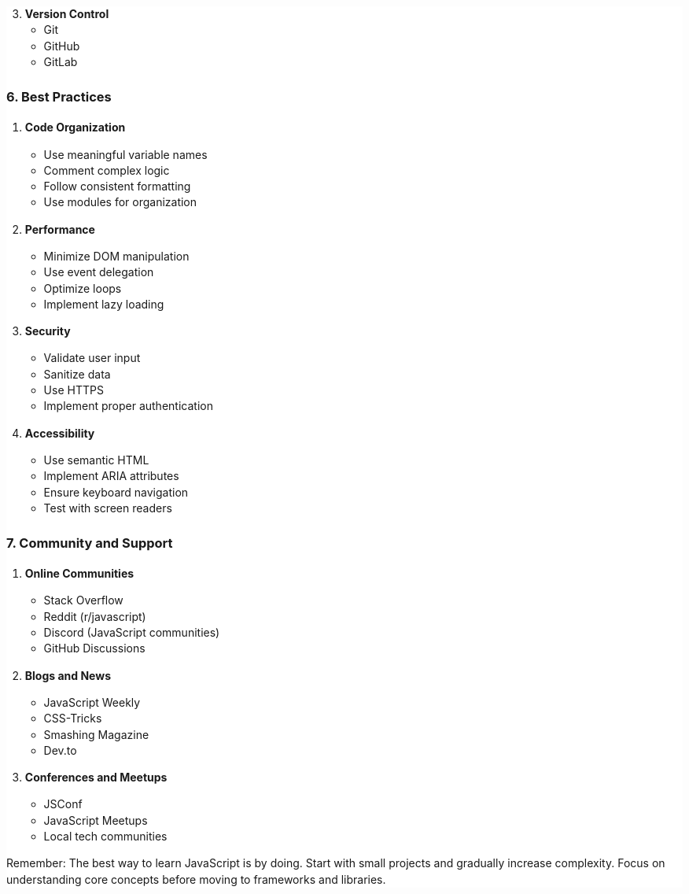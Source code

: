 3. **Version Control**
   - Git
   - GitHub
   - GitLab

### 6. Best Practices

1. **Code Organization**

   - Use meaningful variable names
   - Comment complex logic
   - Follow consistent formatting
   - Use modules for organization

2. **Performance**

   - Minimize DOM manipulation
   - Use event delegation
   - Optimize loops
   - Implement lazy loading

3. **Security**

   - Validate user input
   - Sanitize data
   - Use HTTPS
   - Implement proper authentication

4. **Accessibility**
   - Use semantic HTML
   - Implement ARIA attributes
   - Ensure keyboard navigation
   - Test with screen readers

### 7. Community and Support

1. **Online Communities**

   - Stack Overflow
   - Reddit (r/javascript)
   - Discord (JavaScript communities)
   - GitHub Discussions

2. **Blogs and News**

   - JavaScript Weekly
   - CSS-Tricks
   - Smashing Magazine
   - Dev.to

3. **Conferences and Meetups**
   - JSConf
   - JavaScript Meetups
   - Local tech communities

Remember: The best way to learn JavaScript is by doing. Start with small projects and gradually increase complexity. Focus on understanding core concepts before moving to frameworks and libraries.
